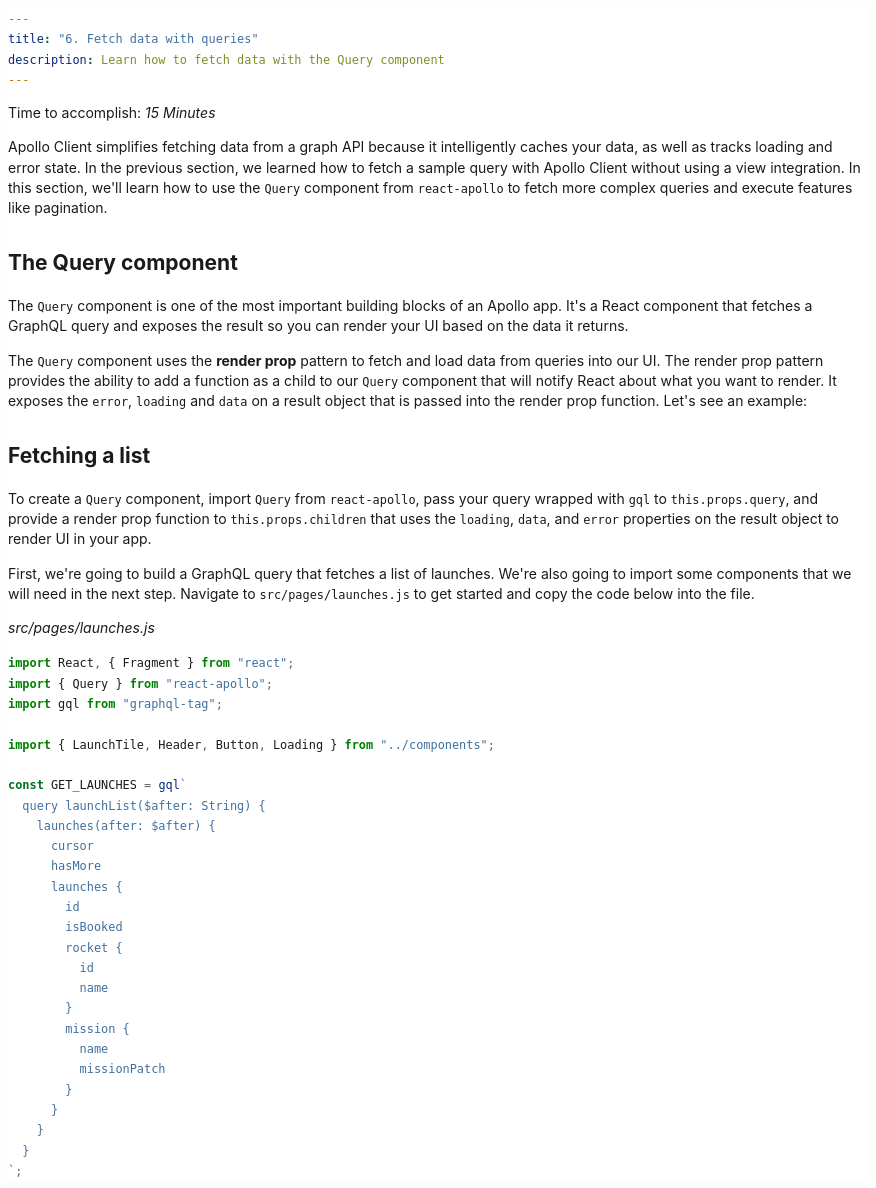 ```yaml
---
title: "6. Fetch data with queries"
description: Learn how to fetch data with the Query component
---
```


Time to accomplish: _15 Minutes_

Apollo Client simplifies fetching data from a graph API because it intelligently caches your data, as well as tracks loading and error state. In the previous section, we learned how to fetch a sample query with Apollo Client without using a view integration. In this section, we'll learn how to use the `Query` component from `react-apollo` to fetch more complex queries and execute features like pagination.

## The Query component

The `Query` component is one of the most important building blocks of an Apollo app. It's a React component that fetches a GraphQL query and exposes the result so you can render your UI based on the data it returns.

The `Query` component uses the **render prop** pattern to fetch and load data from queries into our UI. The render prop pattern provides the ability to add a function as a child to our `Query` component that will notify React about what you want to render. It exposes the `error`, `loading` and `data` on a result object that is passed into the render prop function. Let's see an example:

## Fetching a list

To create a `Query` component, import `Query` from `react-apollo`, pass your query wrapped with `gql` to `this.props.query`, and provide a render prop function to `this.props.children` that uses the `loading`, `data`, and `error` properties on the result object to render UI in your app.

First, we're going to build a GraphQL query that fetches a list of launches. We're also going to import some components that we will need in the next step. Navigate to `src/pages/launches.js` to get started and copy the code below into the file.

_src/pages/launches.js_

```js
import React, { Fragment } from "react";
import { Query } from "react-apollo";
import gql from "graphql-tag";

import { LaunchTile, Header, Button, Loading } from "../components";

const GET_LAUNCHES = gql`
  query launchList($after: String) {
    launches(after: $after) {
      cursor
      hasMore
      launches {
        id
        isBooked
        rocket {
          id
          name
        }
        mission {
          name
          missionPatch
        }
      }
    }
  }
`;
```
